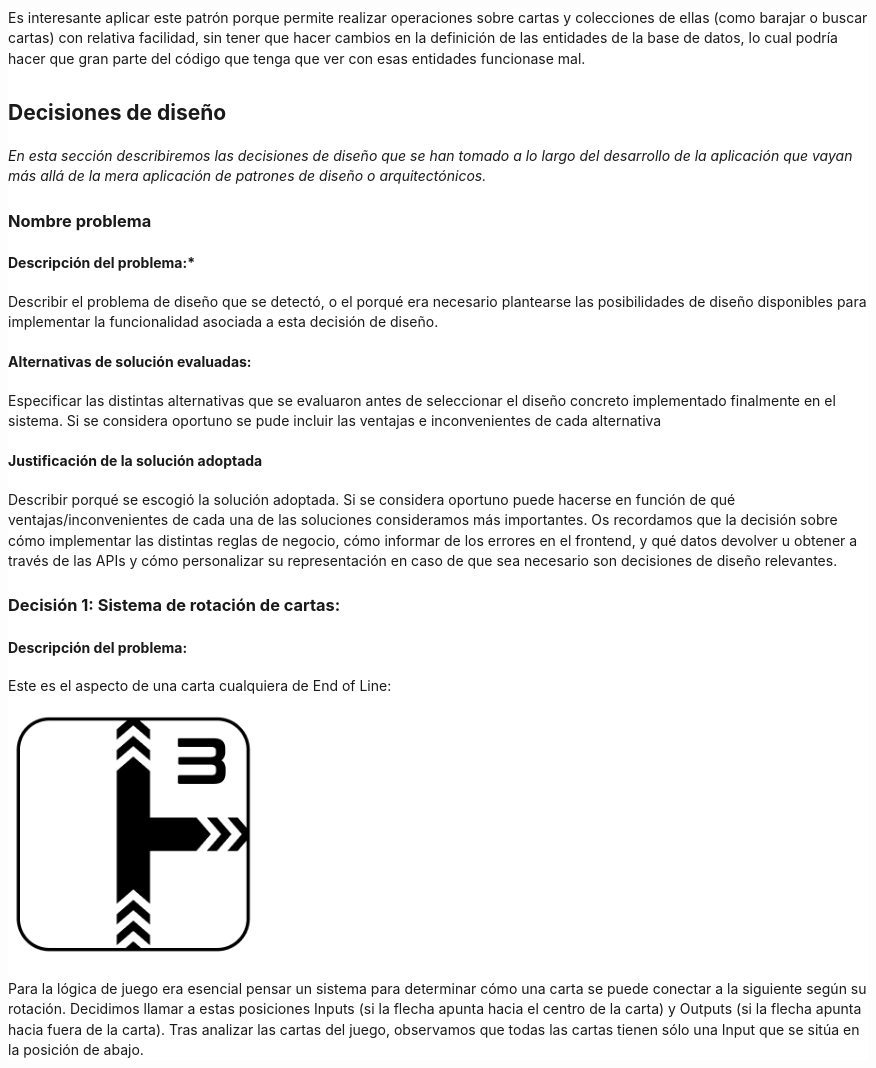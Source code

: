 Es interesante aplicar este patrón porque permite realizar operaciones sobre cartas y colecciones de ellas (como barajar o buscar cartas) con relativa facilidad, sin tener que hacer cambios en la definición de las entidades de la base de datos, lo cual podría hacer que gran parte del código que tenga que ver con esas entidades funcionase mal.

## Decisiones de diseño
_En esta sección describiremos las decisiones de diseño que se han tomado a lo largo del desarrollo de la aplicación que vayan más allá de la mera aplicación de patrones de diseño o arquitectónicos._

### Nombre problema
#### Descripción del problema:*

Describir el problema de diseño que se detectó, o el porqué era necesario plantearse las posibilidades de diseño disponibles para implementar la funcionalidad asociada a esta decisión de diseño.

#### Alternativas de solución evaluadas:
Especificar las distintas alternativas que se evaluaron antes de seleccionar el diseño concreto implementado finalmente en el sistema. Si se considera oportuno se pude incluir las ventajas e inconvenientes de cada alternativa

#### Justificación de la solución adoptada

Describir porqué se escogió la solución adoptada. Si se considera oportuno puede hacerse en función de qué  ventajas/inconvenientes de cada una de las soluciones consideramos más importantes.
Os recordamos que la decisión sobre cómo implementar las distintas reglas de negocio, cómo informar de los errores en el frontend, y qué datos devolver u obtener a través de las APIs y cómo personalizar su representación en caso de que sea necesario son decisiones de diseño relevantes.

### Decisión 1: Sistema de rotación de cartas:
#### Descripción del problema:

Este es el aspecto de una carta cualquiera de End of Line:

![Carta](./images/image-1.png)

Para la lógica de juego era esencial pensar un sistema para determinar cómo una carta se puede conectar a la siguiente según su rotación. Decidimos llamar a estas posiciones Inputs (si la flecha apunta hacia el centro de la carta) y Outputs (si la flecha apunta hacia fuera de la carta). Tras analizar las cartas del juego, observamos que todas las cartas tienen sólo una Input que se sitúa en la posición de abajo.
